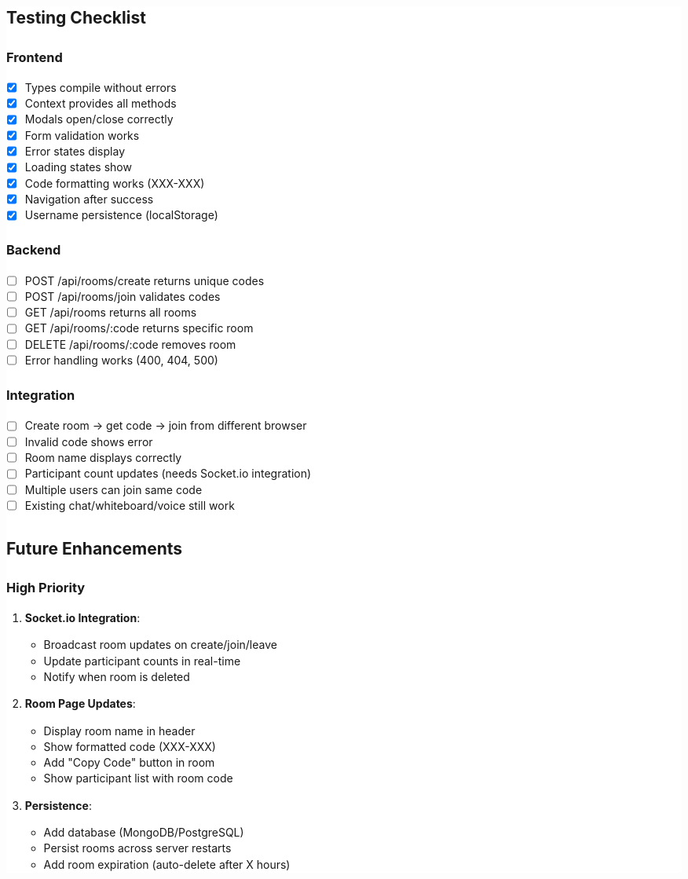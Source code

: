 ## Testing Checklist

### Frontend

- [x] Types compile without errors
- [x] Context provides all methods
- [x] Modals open/close correctly
- [x] Form validation works
- [x] Error states display
- [x] Loading states show
- [x] Code formatting works (XXX-XXX)
- [x] Navigation after success
- [x] Username persistence (localStorage)

### Backend

- [ ] POST /api/rooms/create returns unique codes
- [ ] POST /api/rooms/join validates codes
- [ ] GET /api/rooms returns all rooms
- [ ] GET /api/rooms/:code returns specific room
- [ ] DELETE /api/rooms/:code removes room
- [ ] Error handling works (400, 404, 500)

### Integration

- [ ] Create room → get code → join from different browser
- [ ] Invalid code shows error
- [ ] Room name displays correctly
- [ ] Participant count updates (needs Socket.io integration)
- [ ] Multiple users can join same code
- [ ] Existing chat/whiteboard/voice still work

## Future Enhancements

### High Priority

1. **Socket.io Integration**:

   - Broadcast room updates on create/join/leave
   - Update participant counts in real-time
   - Notify when room is deleted

2. **Room Page Updates**:

   - Display room name in header
   - Show formatted code (XXX-XXX)
   - Add "Copy Code" button in room
   - Show participant list with room code

3. **Persistence**:
   - Add database (MongoDB/PostgreSQL)
   - Persist rooms across server restarts
   - Add room expiration (auto-delete after X hours)
